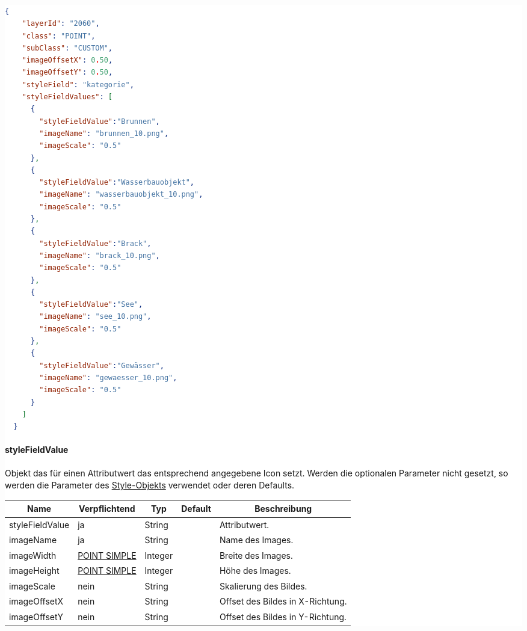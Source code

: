 ```json
{
    "layerId": "2060",
    "class": "POINT",
    "subClass": "CUSTOM",
    "imageOffsetX": 0.50,
    "imageOffsetY": 0.50,
    "styleField": "kategorie",
    "styleFieldValues": [
      {
        "styleFieldValue":"Brunnen",
        "imageName": "brunnen_10.png",
        "imageScale": "0.5"
      },
      {
        "styleFieldValue":"Wasserbauobjekt",
        "imageName": "wasserbauobjekt_10.png",
        "imageScale": "0.5"
      },
      {
        "styleFieldValue":"Brack",
        "imageName": "brack_10.png",
        "imageScale": "0.5"
      },
      {
        "styleFieldValue":"See",
        "imageName": "see_10.png",
        "imageScale": "0.5"
      },
      {
        "styleFieldValue":"Gewässer",
        "imageName": "gewaesser_10.png",
        "imageScale": "0.5"
      }
    ]
  }
```

#### styleFieldValue ####
Objekt das für einen Attributwert das entsprechend angegebene Icon setzt. Werden die optionalen Parameter nicht gesetzt, so werden die Parameter des [Style-Objekts](#markdown-header-point-custom) verwendet oder deren Defaults.

|Name|Verpflichtend|Typ|Default|Beschreibung|
|----|-------------|---|-------|------------|
|styleFieldValue|ja|String||Attributwert.|
|imageName|ja|String||Name des Images.|
|imageWidth|[POINT SIMPLE](#markdown-header-imagewidth-und-imageheight)|Integer||Breite des Images.|
|imageHeight|[POINT SIMPLE](#markdown-header-imagewidth-und-imageheight)|Integer||Höhe des Images.|
|imageScale|nein|String||Skalierung des Bildes.|
|imageOffsetX|nein|String||Offset des Bildes in X-Richtung.|
|imageOffsetY|nein|String||Offset des Bildes in Y-Richtung.|

